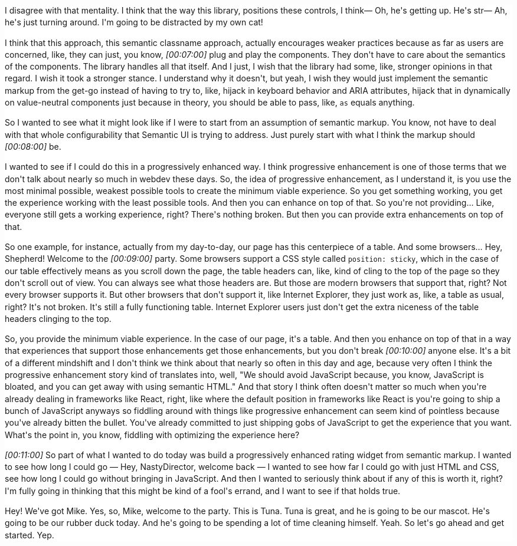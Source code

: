 I disagree with that mentality. I think that the way this library, positions these controls, I think— Oh, he's getting up. He's str— Ah, he's just turning around. I'm going to be distracted by my own cat! 

I think that this approach, this semantic classname approach, actually encourages weaker practices because as far as users are concerned, like, they can just, you know, *[00:07:00]* plug and play the components. They don't have to care about the semantics of the components. The library handles all that itself. And I just, I wish that the library had some, like, stronger opinions in that regard. I wish it took a stronger stance. I understand why it doesn't, but yeah, I wish they would just implement the semantic markup from the get-go instead of having to try to, like, hijack in keyboard behavior and ARIA attributes, hijack that in dynamically on value-neutral components just because in theory, you should be able to pass, like, `as` equals anything.

So I wanted to see what it might look like if I were to start from an assumption of semantic markup. You know, not have to deal with that whole configurability that Semantic UI is trying to address. Just purely start with what I think the markup should *[00:08:00]* be. 

I wanted to see if I could do this in a progressively enhanced way. I think progressive enhancement is one of those terms that we don't talk about nearly so much in webdev these days. So, the idea of progressive enhancement, as I understand it, is you use the most minimal possible, weakest possible tools to create the minimum viable experience. So you get something working, you get the experience working with the least possible tools. And then you can enhance on top of that. So you're not providing… Like, everyone still gets a working experience, right? There's nothing broken. But then you can provide extra enhancements on top of that. 

So one example, for instance, actually from my day-to-day, our page has this centerpiece of a table. And some browsers… Hey, Shepherd! Welcome to the *[00:09:00]* party. Some browsers support a CSS style called `position: sticky`, which in the case of our table effectively means as you scroll down the page, the table headers can, like, kind of cling to the top of the page so they don't scroll out of view. You can always see what those headers are. But those are modern browsers that support that, right? Not every browser supports it. But other browsers that don't support it, like Internet Explorer, they just work as, like, a table as usual, right? It's not broken. It's still a fully functioning table. Internet Explorer users just don't get the extra niceness of the table headers clinging to the top.

So, you provide the minimum viable experience. In the case of our page, it's a table. And then you enhance on top of that in a way that experiences that support those enhancements get those enhancements, but you don't break *[00:10:00]* anyone else. It's a bit of a different mindshift and I don't think we think about that nearly so often in this day and age, because very often I think the progressive enhancement story kind of translates into, well, "We should avoid JavaScript because, you know, JavaScript is bloated, and you can get away with using semantic HTML." And that story I think often doesn't matter so much when you're already dealing in frameworks like React, right, like where the default position in frameworks like React is you're going to ship a bunch of JavaScript anyways so fiddling around with things like progressive enhancement can seem kind of pointless because you've already bitten the bullet. You've already committed to just shipping gobs of JavaScript to get the experience that you want. What's the point in, you know, fiddling with optimizing the experience here? 

*[00:11:00]* So part of what I wanted to do today was build a progressively enhanced rating widget from semantic markup. I wanted to see how long I could go — Hey, NastyDirector, welcome back — I wanted to see how far I could go with just HTML and CSS, see how long I could go without bringing in JavaScript. And then I wanted to seriously think about if any of this is worth it, right? I'm fully going in thinking that this might be kind of a fool's errand, and I want to see if that holds true. 

Hey! We've got Mike. Yes, so, Mike, welcome to the party. This is Tuna. Tuna is great, and he is going to be our mascot. He's going to be our rubber duck today. And he's going to be spending a lot of time cleaning himself. Yeah. So let's go ahead and get started. Yep. 
